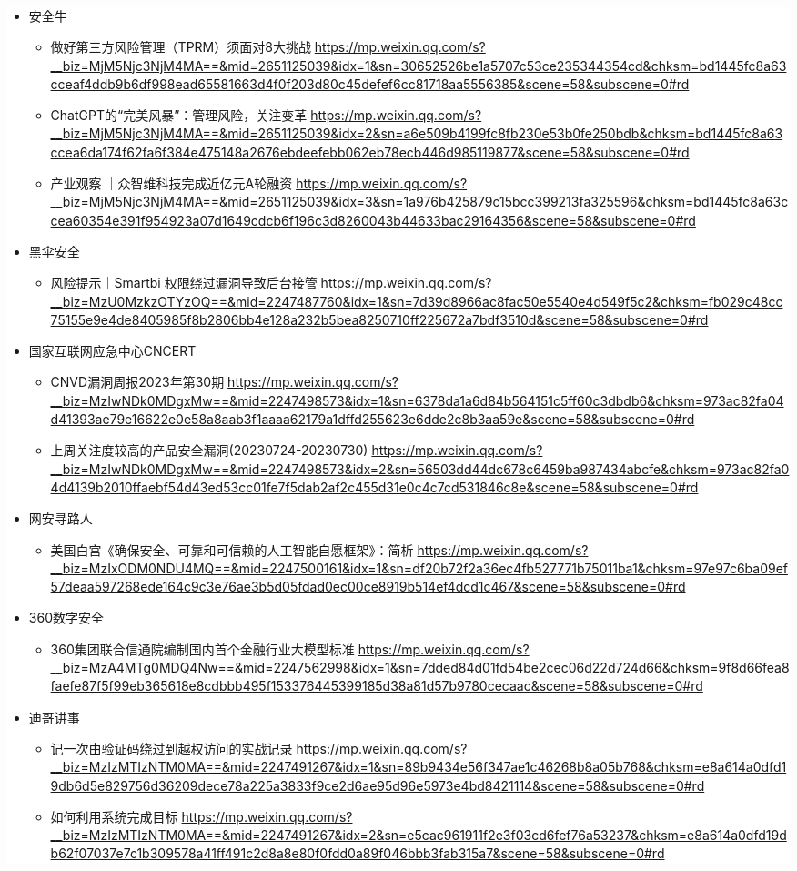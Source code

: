 - 安全牛
  - 做好第三方风险管理（TPRM）须面对8大挑战
https://mp.weixin.qq.com/s?__biz=MjM5Njc3NjM4MA==&mid=2651125039&idx=1&sn=30652526be1a5707c53ce235344354cd&chksm=bd1445fc8a63cceaf4ddb9b6df998ead65581663d4f0f203d80c45defef6cc81718aa5556385&scene=58&subscene=0#rd

  - ChatGPT的“完美风暴”：管理风险，关注变革
https://mp.weixin.qq.com/s?__biz=MjM5Njc3NjM4MA==&mid=2651125039&idx=2&sn=a6e509b4199fc8fb230e53b0fe250bdb&chksm=bd1445fc8a63ccea6da174f62fa6f384e475148a2676ebdeefebb062eb78ecb446d985119877&scene=58&subscene=0#rd

  - 产业观察 ｜众智维科技完成近亿元A轮融资
https://mp.weixin.qq.com/s?__biz=MjM5Njc3NjM4MA==&mid=2651125039&idx=3&sn=1a976b425879c15bcc399213fa325596&chksm=bd1445fc8a63ccea60354e391f954923a07d1649cdcb6f196c3d8260043b44633bac29164356&scene=58&subscene=0#rd

- 黑伞安全
  - 风险提示｜Smartbi 权限绕过漏洞导致后台接管
https://mp.weixin.qq.com/s?__biz=MzU0MzkzOTYzOQ==&mid=2247487760&idx=1&sn=7d39d8966ac8fac50e5540e4d549f5c2&chksm=fb029c48cc75155e9e4de8405985f8b2806bb4e128a232b5bea8250710ff225672a7bdf3510d&scene=58&subscene=0#rd

- 国家互联网应急中心CNCERT
  - CNVD漏洞周报2023年第30期
https://mp.weixin.qq.com/s?__biz=MzIwNDk0MDgxMw==&mid=2247498573&idx=1&sn=6378da1a6d84b564151c5ff60c3dbdb6&chksm=973ac82fa04d41393ae79e16622e0e58a8aab3f1aaaa62179a1dffd255623e6dde2c8b3aa59e&scene=58&subscene=0#rd

  - 上周关注度较高的产品安全漏洞(20230724-20230730)
https://mp.weixin.qq.com/s?__biz=MzIwNDk0MDgxMw==&mid=2247498573&idx=2&sn=56503dd44dc678c6459ba987434abcfe&chksm=973ac82fa04d4139b2010ffaebf54d43ed53cc01fe7f5dab2af2c455d31e0c4c7cd531846c8e&scene=58&subscene=0#rd

- 网安寻路人
  - 美国白宫《确保安全、可靠和可信赖的人工智能自愿框架》：简析
https://mp.weixin.qq.com/s?__biz=MzIxODM0NDU4MQ==&mid=2247500161&idx=1&sn=df20b72f2a36ec4fb527771b75011ba1&chksm=97e97c6ba09ef57deaa597268ede164c9c3e76ae3b5d05fdad0ec00ce8919b514ef4dcd1c467&scene=58&subscene=0#rd

- 360数字安全
  - 360集团联合信通院编制国内首个金融行业大模型标准
https://mp.weixin.qq.com/s?__biz=MzA4MTg0MDQ4Nw==&mid=2247562998&idx=1&sn=7dded84d01fd54be2cec06d22d724d66&chksm=9f8d66fea8faefe87f5f99eb365618e8cdbbb495f153376445399185d38a81d57b9780cecaac&scene=58&subscene=0#rd

- 迪哥讲事
  - 记一次由验证码绕过到越权访问的实战记录
https://mp.weixin.qq.com/s?__biz=MzIzMTIzNTM0MA==&mid=2247491267&idx=1&sn=89b9434e56f347ae1c46268b8a05b768&chksm=e8a614a0dfd19db6d5e829756d36209dece78a225a3833f9ce2d6ae95d96e5973e4bd8421114&scene=58&subscene=0#rd

  - 如何利用系统完成目标
https://mp.weixin.qq.com/s?__biz=MzIzMTIzNTM0MA==&mid=2247491267&idx=2&sn=e5cac961911f2e3f03cd6fef76a53237&chksm=e8a614a0dfd19db62f07037e7c1b309578a41ff491c2d8a8e80f0fdd0a89f046bbb3fab315a7&scene=58&subscene=0#rd

